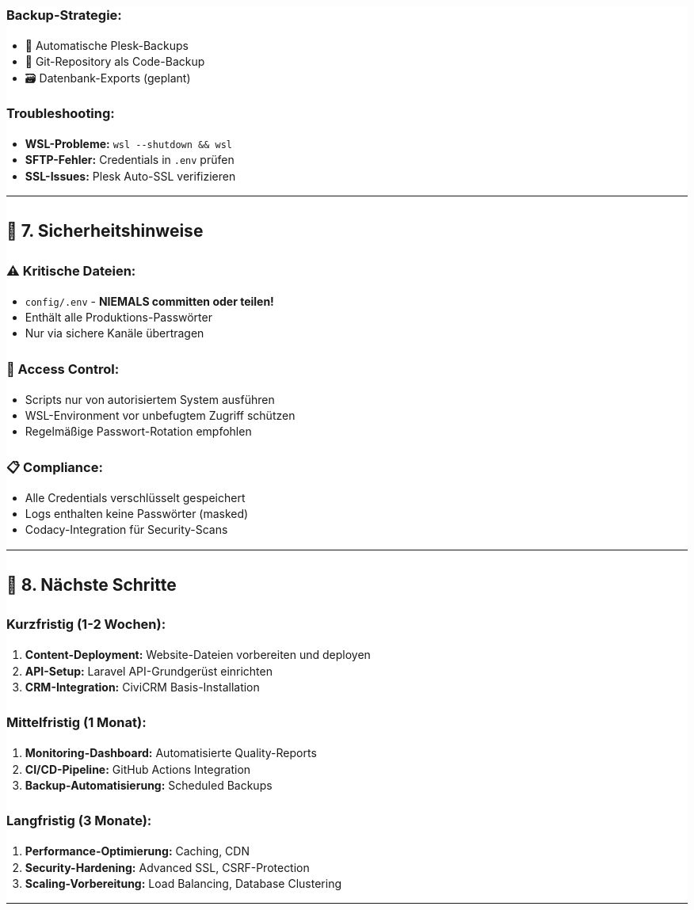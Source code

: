 ### Backup-Strategie:
- 🔄 Automatische Plesk-Backups
- 💾 Git-Repository als Code-Backup  
- 🗃️ Datenbank-Exports (geplant)

### Troubleshooting:
- **WSL-Probleme:** `wsl --shutdown && wsl`
- **SFTP-Fehler:** Credentials in `.env` prüfen
- **SSL-Issues:** Plesk Auto-SSL verifizieren

---

## 🚨 7. Sicherheitshinweise

### ⚠️ Kritische Dateien:
- `config/.env` - **NIEMALS committen oder teilen!**
- Enthält alle Produktions-Passwörter
- Nur via sichere Kanäle übertragen

### 🔐 Access Control:
- Scripts nur von autorisiertem System ausführen
- WSL-Environment vor unbefugtem Zugriff schützen  
- Regelmäßige Passwort-Rotation empfohlen

### 📋 Compliance:
- Alle Credentials verschlüsselt gespeichert
- Logs enthalten keine Passwörter (masked)
- Codacy-Integration für Security-Scans

---

## 🎯 8. Nächste Schritte

### Kurzfristig (1-2 Wochen):
1. **Content-Deployment:** Website-Dateien vorbereiten und deployen
2. **API-Setup:** Laravel API-Grundgerüst einrichten  
3. **CRM-Integration:** CiviCRM Basis-Installation

### Mittelfristig (1 Monat):
1. **Monitoring-Dashboard:** Automatisierte Quality-Reports
2. **CI/CD-Pipeline:** GitHub Actions Integration
3. **Backup-Automatisierung:** Scheduled Backups

### Langfristig (3 Monate):
1. **Performance-Optimierung:** Caching, CDN
2. **Security-Hardening:** Advanced SSL, CSRF-Protection  
3. **Scaling-Vorbereitung:** Load Balancing, Database Clustering

---